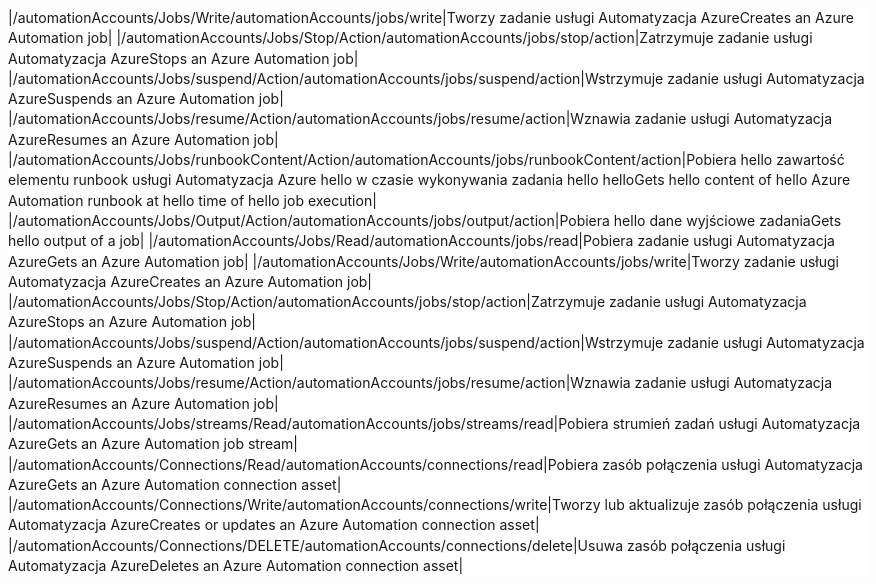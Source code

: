 |<span data-ttu-id="fba54-518">/automationAccounts/Jobs/Write</span><span class="sxs-lookup"><span data-stu-id="fba54-518">/automationAccounts/jobs/write</span></span>|<span data-ttu-id="fba54-519">Tworzy zadanie usługi Automatyzacja Azure</span><span class="sxs-lookup"><span data-stu-id="fba54-519">Creates an Azure Automation job</span></span>|
|<span data-ttu-id="fba54-520">/automationAccounts/Jobs/Stop/Action</span><span class="sxs-lookup"><span data-stu-id="fba54-520">/automationAccounts/jobs/stop/action</span></span>|<span data-ttu-id="fba54-521">Zatrzymuje zadanie usługi Automatyzacja Azure</span><span class="sxs-lookup"><span data-stu-id="fba54-521">Stops an Azure Automation job</span></span>|
|<span data-ttu-id="fba54-522">/automationAccounts/Jobs/suspend/Action</span><span class="sxs-lookup"><span data-stu-id="fba54-522">/automationAccounts/jobs/suspend/action</span></span>|<span data-ttu-id="fba54-523">Wstrzymuje zadanie usługi Automatyzacja Azure</span><span class="sxs-lookup"><span data-stu-id="fba54-523">Suspends an Azure Automation job</span></span>|
|<span data-ttu-id="fba54-524">/automationAccounts/Jobs/resume/Action</span><span class="sxs-lookup"><span data-stu-id="fba54-524">/automationAccounts/jobs/resume/action</span></span>|<span data-ttu-id="fba54-525">Wznawia zadanie usługi Automatyzacja Azure</span><span class="sxs-lookup"><span data-stu-id="fba54-525">Resumes an Azure Automation job</span></span>|
|<span data-ttu-id="fba54-526">/automationAccounts/Jobs/runbookContent/Action</span><span class="sxs-lookup"><span data-stu-id="fba54-526">/automationAccounts/jobs/runbookContent/action</span></span>|<span data-ttu-id="fba54-527">Pobiera hello zawartość elementu runbook usługi Automatyzacja Azure hello w czasie wykonywania zadania hello hello</span><span class="sxs-lookup"><span data-stu-id="fba54-527">Gets hello content of hello Azure Automation runbook at hello time of hello job execution</span></span>|
|<span data-ttu-id="fba54-528">/automationAccounts/Jobs/Output/Action</span><span class="sxs-lookup"><span data-stu-id="fba54-528">/automationAccounts/jobs/output/action</span></span>|<span data-ttu-id="fba54-529">Pobiera hello dane wyjściowe zadania</span><span class="sxs-lookup"><span data-stu-id="fba54-529">Gets hello output of a job</span></span>|
|<span data-ttu-id="fba54-530">/automationAccounts/Jobs/Read</span><span class="sxs-lookup"><span data-stu-id="fba54-530">/automationAccounts/jobs/read</span></span>|<span data-ttu-id="fba54-531">Pobiera zadanie usługi Automatyzacja Azure</span><span class="sxs-lookup"><span data-stu-id="fba54-531">Gets an Azure Automation job</span></span>|
|<span data-ttu-id="fba54-532">/automationAccounts/Jobs/Write</span><span class="sxs-lookup"><span data-stu-id="fba54-532">/automationAccounts/jobs/write</span></span>|<span data-ttu-id="fba54-533">Tworzy zadanie usługi Automatyzacja Azure</span><span class="sxs-lookup"><span data-stu-id="fba54-533">Creates an Azure Automation job</span></span>|
|<span data-ttu-id="fba54-534">/automationAccounts/Jobs/Stop/Action</span><span class="sxs-lookup"><span data-stu-id="fba54-534">/automationAccounts/jobs/stop/action</span></span>|<span data-ttu-id="fba54-535">Zatrzymuje zadanie usługi Automatyzacja Azure</span><span class="sxs-lookup"><span data-stu-id="fba54-535">Stops an Azure Automation job</span></span>|
|<span data-ttu-id="fba54-536">/automationAccounts/Jobs/suspend/Action</span><span class="sxs-lookup"><span data-stu-id="fba54-536">/automationAccounts/jobs/suspend/action</span></span>|<span data-ttu-id="fba54-537">Wstrzymuje zadanie usługi Automatyzacja Azure</span><span class="sxs-lookup"><span data-stu-id="fba54-537">Suspends an Azure Automation job</span></span>|
|<span data-ttu-id="fba54-538">/automationAccounts/Jobs/resume/Action</span><span class="sxs-lookup"><span data-stu-id="fba54-538">/automationAccounts/jobs/resume/action</span></span>|<span data-ttu-id="fba54-539">Wznawia zadanie usługi Automatyzacja Azure</span><span class="sxs-lookup"><span data-stu-id="fba54-539">Resumes an Azure Automation job</span></span>|
|<span data-ttu-id="fba54-540">/automationAccounts/Jobs/streams/Read</span><span class="sxs-lookup"><span data-stu-id="fba54-540">/automationAccounts/jobs/streams/read</span></span>|<span data-ttu-id="fba54-541">Pobiera strumień zadań usługi Automatyzacja Azure</span><span class="sxs-lookup"><span data-stu-id="fba54-541">Gets an Azure Automation job stream</span></span>|
|<span data-ttu-id="fba54-542">/automationAccounts/Connections/Read</span><span class="sxs-lookup"><span data-stu-id="fba54-542">/automationAccounts/connections/read</span></span>|<span data-ttu-id="fba54-543">Pobiera zasób połączenia usługi Automatyzacja Azure</span><span class="sxs-lookup"><span data-stu-id="fba54-543">Gets an Azure Automation connection asset</span></span>|
|<span data-ttu-id="fba54-544">/automationAccounts/Connections/Write</span><span class="sxs-lookup"><span data-stu-id="fba54-544">/automationAccounts/connections/write</span></span>|<span data-ttu-id="fba54-545">Tworzy lub aktualizuje zasób połączenia usługi Automatyzacja Azure</span><span class="sxs-lookup"><span data-stu-id="fba54-545">Creates or updates an Azure Automation connection asset</span></span>|
|<span data-ttu-id="fba54-546">/automationAccounts/Connections/DELETE</span><span class="sxs-lookup"><span data-stu-id="fba54-546">/automationAccounts/connections/delete</span></span>|<span data-ttu-id="fba54-547">Usuwa zasób połączenia usługi Automatyzacja Azure</span><span class="sxs-lookup"><span data-stu-id="fba54-547">Deletes an Azure Automation connection asset</span></span>|